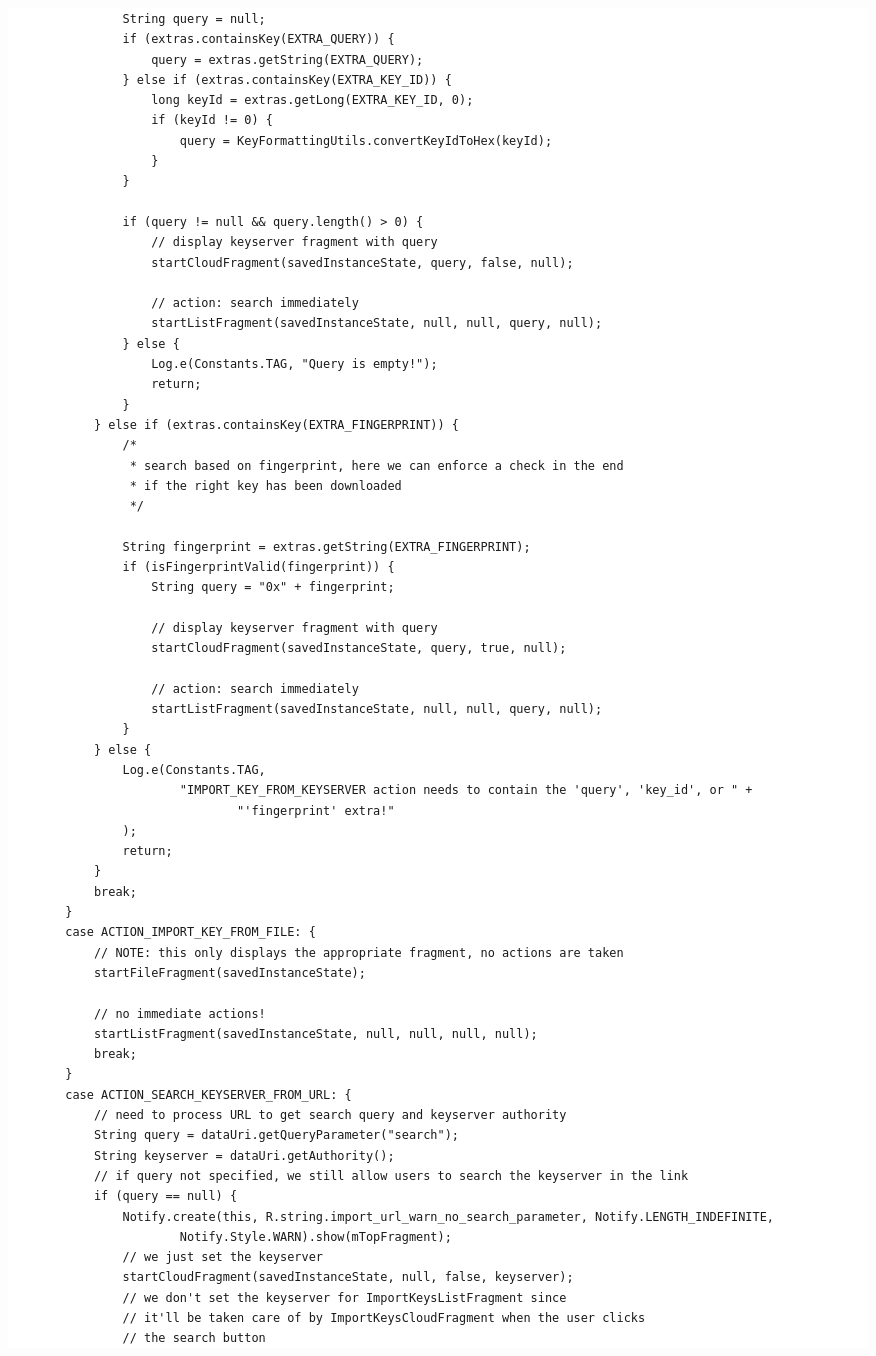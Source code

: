                     String query = null;
                    if (extras.containsKey(EXTRA_QUERY)) {
                        query = extras.getString(EXTRA_QUERY);
                    } else if (extras.containsKey(EXTRA_KEY_ID)) {
                        long keyId = extras.getLong(EXTRA_KEY_ID, 0);
                        if (keyId != 0) {
                            query = KeyFormattingUtils.convertKeyIdToHex(keyId);
                        }
                    }

                    if (query != null && query.length() > 0) {
                        // display keyserver fragment with query
                        startCloudFragment(savedInstanceState, query, false, null);

                        // action: search immediately
                        startListFragment(savedInstanceState, null, null, query, null);
                    } else {
                        Log.e(Constants.TAG, "Query is empty!");
                        return;
                    }
                } else if (extras.containsKey(EXTRA_FINGERPRINT)) {
                    /*
                     * search based on fingerprint, here we can enforce a check in the end
                     * if the right key has been downloaded
                     */

                    String fingerprint = extras.getString(EXTRA_FINGERPRINT);
                    if (isFingerprintValid(fingerprint)) {
                        String query = "0x" + fingerprint;

                        // display keyserver fragment with query
                        startCloudFragment(savedInstanceState, query, true, null);

                        // action: search immediately
                        startListFragment(savedInstanceState, null, null, query, null);
                    }
                } else {
                    Log.e(Constants.TAG,
                            "IMPORT_KEY_FROM_KEYSERVER action needs to contain the 'query', 'key_id', or " +
                                    "'fingerprint' extra!"
                    );
                    return;
                }
                break;
            }
            case ACTION_IMPORT_KEY_FROM_FILE: {
                // NOTE: this only displays the appropriate fragment, no actions are taken
                startFileFragment(savedInstanceState);

                // no immediate actions!
                startListFragment(savedInstanceState, null, null, null, null);
                break;
            }
            case ACTION_SEARCH_KEYSERVER_FROM_URL: {
                // need to process URL to get search query and keyserver authority
                String query = dataUri.getQueryParameter("search");
                String keyserver = dataUri.getAuthority();
                // if query not specified, we still allow users to search the keyserver in the link
                if (query == null) {
                    Notify.create(this, R.string.import_url_warn_no_search_parameter, Notify.LENGTH_INDEFINITE,
                            Notify.Style.WARN).show(mTopFragment);
                    // we just set the keyserver
                    startCloudFragment(savedInstanceState, null, false, keyserver);
                    // we don't set the keyserver for ImportKeysListFragment since
                    // it'll be taken care of by ImportKeysCloudFragment when the user clicks
                    // the search button